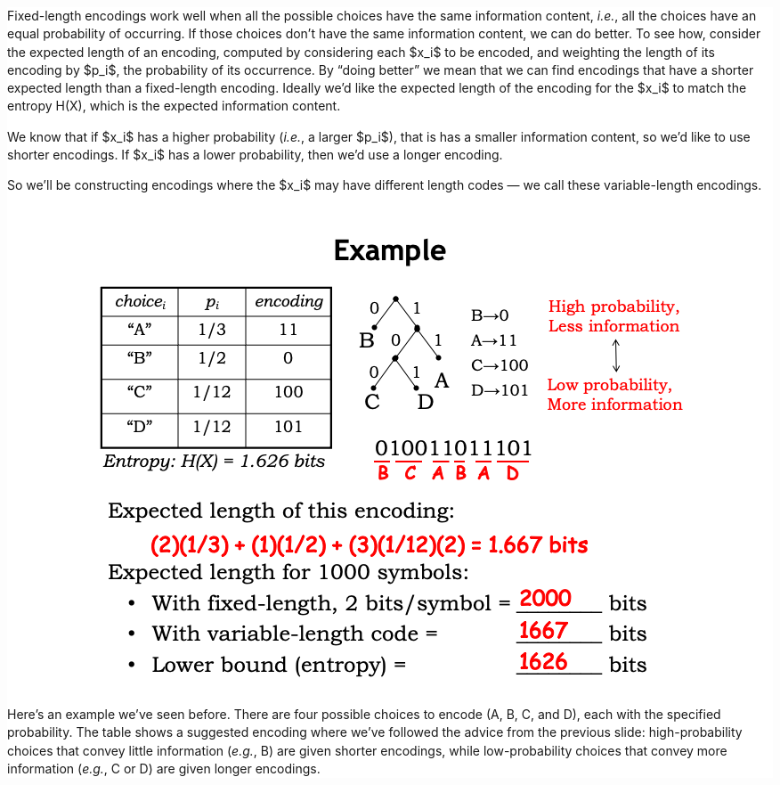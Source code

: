 <p>Fixed-length encodings work well when all the possible choices
have the same information content, <i>i.e.</i>, all the choices
have an equal probability of occurring.  If those choices
don&#700;t have the same information content, we can do better.
To see how, consider the expected length of an encoding,
computed by considering each $x_i$ to be encoded, and weighting
the length of its encoding by $p_i$, the probability of its
occurrence.  By &#8220;doing better&#8221; we mean that we can
find encodings that have a shorter expected length than a
fixed-length encoding.  Ideally we&#700;d like the expected
length of the encoding for the $x_i$ to match the entropy H(X),
which is the expected information content.</p>

<p>We know that if $x_i$ has a higher probability (<i>i.e.</i>, a
larger $p_i$), that is has a smaller information content, so
we&#700;d like to use shorter encodings.  If $x_i$ has a lower
probability, then we&#700;d use a longer encoding.</p>

<p>So we&#700;ll be constructing encodings where the $x_i$ may
have different length codes &#8212; we call these variable-length
encodings.</p>

<p align="center"><img src="https://github.com/computation-structures/course/blob/main/lecture_slides/info/Slide18.png?raw=true"/></p>

<p>Here&#700;s an example we&#700;ve seen before.  There are
four possible choices to encode (A, B, C, and D), each with the
specified probability.  The table shows a suggested encoding
where we&#700;ve followed the advice from the previous slide:
high-probability choices that convey little information
(<i>e.g.</i>, B) are given shorter encodings, while
low-probability choices that convey more information
(<i>e.g.</i>, C or D) are given longer encodings.</p>
